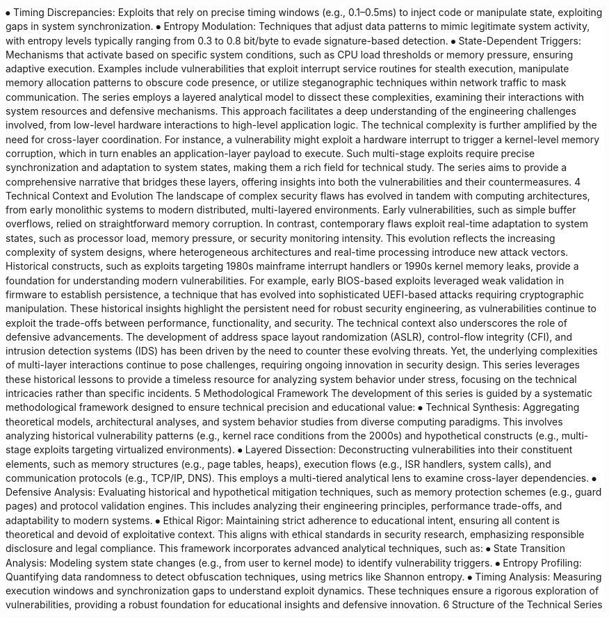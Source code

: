 ⦁	Timing Discrepancies: Exploits that rely on precise timing windows (e.g., 0.1–0.5ms) to inject code or manipulate state, exploiting gaps in system synchronization.
⦁	Entropy Modulation: Techniques that adjust data patterns to mimic legitimate system activity, with entropy levels typically ranging from 0.3 to 0.8 bit/byte to evade signature-based detection.
⦁	State-Dependent Triggers: Mechanisms that activate based on specific system conditions, such as CPU load thresholds or memory pressure, ensuring adaptive execution.
Examples include vulnerabilities that exploit interrupt service routines for stealth execution, manipulate memory allocation patterns to obscure code presence, or utilize steganographic techniques within network traffic to mask communication. The series employs a layered analytical model to dissect these complexities, examining their interactions with system resources and defensive mechanisms. This approach facilitates a deep understanding of the engineering challenges involved, from low-level hardware interactions to high-level application logic.
The technical complexity is further amplified by the need for cross-layer coordination. For instance, a vulnerability might exploit a hardware interrupt to trigger a kernel-level memory corruption, which in turn enables an application-layer payload to execute. Such multi-stage exploits require precise synchronization and adaptation to system states, making them a rich field for technical study. The series aims to provide a comprehensive narrative that bridges these layers, offering insights into both the vulnerabilities and their countermeasures.
4 Technical Context and Evolution
The landscape of complex security flaws has evolved in tandem with computing architectures, from early monolithic systems to modern distributed, multi-layered environments. Early vulnerabilities, such as simple buffer overflows, relied on straightforward memory corruption. In contrast, contemporary flaws exploit real-time adaptation to system states, such as processor load, memory pressure, or security monitoring intensity. This evolution reflects the increasing complexity of system designs, where heterogeneous architectures and real-time processing introduce new attack vectors.
Historical constructs, such as exploits targeting 1980s mainframe interrupt handlers or 1990s kernel memory leaks, provide a foundation for understanding modern vulnerabilities. For example, early BIOS-based exploits leveraged weak validation in firmware to establish persistence, a technique that has evolved into sophisticated UEFI-based attacks requiring cryptographic manipulation. These historical insights highlight the persistent need for robust security engineering, as vulnerabilities continue to exploit the trade-offs between performance, functionality, and security.
The technical context also underscores the role of defensive advancements. The development of address space layout randomization (ASLR), control-flow integrity (CFI), and intrusion detection systems (IDS) has been driven by the need to counter these evolving threats. Yet, the underlying complexities of multi-layer interactions continue to pose challenges, requiring ongoing innovation in security design. This series leverages these historical lessons to provide a timeless resource for analyzing system behavior under stress, focusing on the technical intricacies rather than specific incidents.
5 Methodological Framework
The development of this series is guided by a systematic methodological framework designed to ensure technical precision and educational value:
⦁	Technical Synthesis: Aggregating theoretical models, architectural analyses, and system behavior studies from diverse computing paradigms. This involves analyzing historical vulnerability patterns (e.g., kernel race conditions from the 2000s) and hypothetical constructs (e.g., multi-stage exploits targeting virtualized environments).
⦁	Layered Dissection: Deconstructing vulnerabilities into their constituent elements, such as memory structures (e.g., page tables, heaps), execution flows (e.g., ISR handlers, system calls), and communication protocols (e.g., TCP/IP, DNS). This employs a multi-tiered analytical lens to examine cross-layer dependencies.
⦁	Defensive Analysis: Evaluating historical and hypothetical mitigation techniques, such as memory protection schemes (e.g., guard pages) and protocol validation engines. This includes analyzing their engineering principles, performance trade-offs, and adaptability to modern systems.
⦁	Ethical Rigor: Maintaining strict adherence to educational intent, ensuring all content is theoretical and devoid of exploitative context. This aligns with ethical standards in security research, emphasizing responsible disclosure and legal compliance.
This framework incorporates advanced analytical techniques, such as:
⦁	State Transition Analysis: Modeling system state changes (e.g., from user to kernel mode) to identify vulnerability triggers.
⦁	Entropy Profiling: Quantifying data randomness to detect obfuscation techniques, using metrics like Shannon entropy.
⦁	Timing Analysis: Measuring execution windows and synchronization gaps to understand exploit dynamics.
These techniques ensure a rigorous exploration of vulnerabilities, providing a robust foundation for educational insights and defensive innovation.
6 Structure of the Technical Series